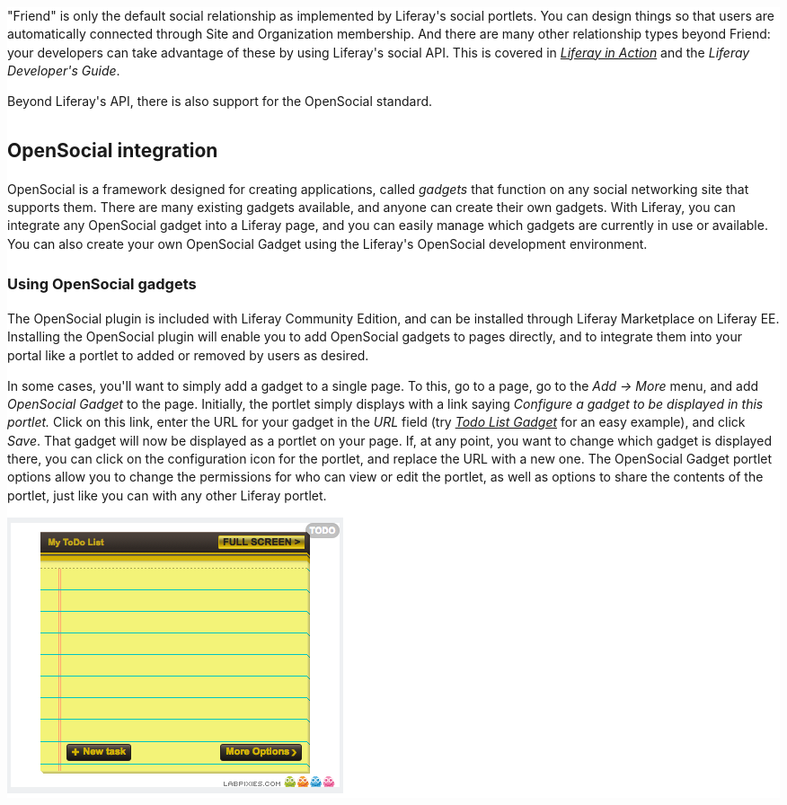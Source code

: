 "Friend" is only the default social relationship as implemented by Liferay's social portlets. You can design things so that users are automatically connected through Site and Organization membership. And there are many other relationship types beyond Friend: your developers can take advantage of these by using Liferay's social API. This is covered in *[Liferay in Action](http://www.manning.com/sezov)* and the *Liferay Developer's Guide*. 

Beyond Liferay's API, there is also support for the OpenSocial standard. 

## OpenSocial integration

OpenSocial is a framework designed for creating applications, called *gadgets* that function on any social networking site that supports them. There are many existing gadgets available, and anyone can create their own gadgets. With Liferay, you can integrate any OpenSocial gadget into a Liferay page, and you can easily manage which gadgets are currently in use or available. You can also create your own OpenSocial Gadget using the Liferay's OpenSocial development environment.

### Using OpenSocial gadgets

The OpenSocial plugin is included with Liferay Community Edition, and can be installed through Liferay Marketplace on Liferay EE. Installing the OpenSocial plugin will enable you to add OpenSocial gadgets to pages directly, and to integrate them into your portal like a portlet to added or removed by users as desired.



In some cases, you'll want to simply add a gadget to a single page. To this, go to a page, go to the *Add &rarr; More* menu, and add *OpenSocial Gadget* to the page. Initially, the portlet simply displays with a link saying *Configure a gadget to be displayed in this portlet.* Click on this link, enter the URL for your gadget in the *URL* field (try *[Todo List Gadget](http://www.labpixies.com/campaigns/todo/todo.xml)* for an easy example), and click *Save*. That gadget will now be displayed as a portlet on your page. If, at any point, you want to change which gadget is displayed there, you can click on the configuration icon for the portlet, and replace the URL with a new one. The OpenSocial Gadget portlet options allow you to change the permissions for who can view or edit the portlet, as well as options to share the contents of the portlet, just like you can with any other Liferay portlet.

![Figure 8.8: OpenSocial Gadget displayed on a page](../../images/open-social-gadget.png)
